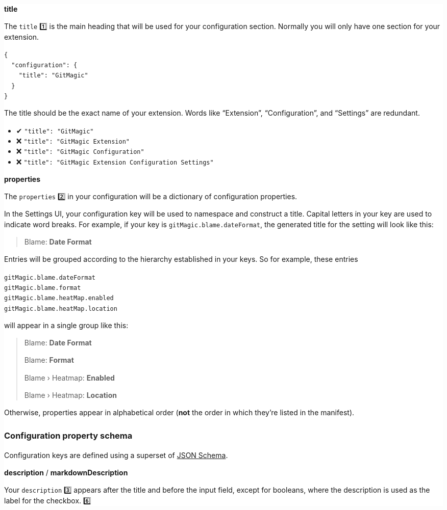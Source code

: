 **title**

The `title` 1️⃣️ is the main heading that will be used for your configuration section. Normally you will only have one section for your extension.

    {
      "configuration": {
        "title": "GitMagic"
      }
    }

The title should be the exact name of your extension. Words like “Extension”, “Configuration”, and “Settings” are redundant.

- ✔ `"title": "GitMagic"`
- ❌ `"title": "GitMagic Extension"`
- ❌ `"title": "GitMagic Configuration"`
- ❌ `"title": "GitMagic Extension Configuration Settings"`

**properties**

The `properties` 2️⃣ in your configuration will be a dictionary of configuration properties.

In the Settings UI, your configuration key will be used to namespace and construct a title. Capital letters in your key are used to indicate word breaks. For example, if your key is `gitMagic.blame.dateFormat`, the generated title for the setting will look like this:

> Blame: **Date Format**

Entries will be grouped according to the hierarchy established in your keys. So for example, these entries

    gitMagic.blame.dateFormat
    gitMagic.blame.format
    gitMagic.blame.heatMap.enabled
    gitMagic.blame.heatMap.location

will appear in a single group like this:

> Blame: **Date Format**
>
> Blame: **Format**
>
> Blame › Heatmap: **Enabled**
>
> Blame › Heatmap: **Location**

Otherwise, properties appear in alphabetical order (**not** the order in which they’re listed in the manifest).

### Configuration property schema

Configuration keys are defined using a superset of [JSON Schema](https://json-schema.org/understanding-json-schema/reference/index.html).

**description** / **markdownDescription**

Your `description` 3️⃣ appears after the title and before the input field, except for booleans, where the description is used as the label for the checkbox. 6️⃣
